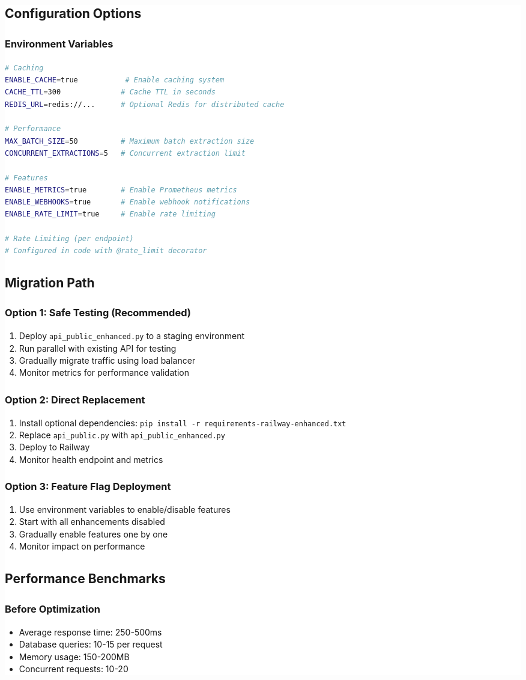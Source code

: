 ## Configuration Options

### Environment Variables
```bash
# Caching
ENABLE_CACHE=true           # Enable caching system
CACHE_TTL=300              # Cache TTL in seconds
REDIS_URL=redis://...      # Optional Redis for distributed cache

# Performance
MAX_BATCH_SIZE=50          # Maximum batch extraction size
CONCURRENT_EXTRACTIONS=5   # Concurrent extraction limit

# Features
ENABLE_METRICS=true        # Enable Prometheus metrics
ENABLE_WEBHOOKS=true       # Enable webhook notifications
ENABLE_RATE_LIMIT=true     # Enable rate limiting

# Rate Limiting (per endpoint)
# Configured in code with @rate_limit decorator
```

## Migration Path

### Option 1: Safe Testing (Recommended)
1. Deploy `api_public_enhanced.py` to a staging environment
2. Run parallel with existing API for testing
3. Gradually migrate traffic using load balancer
4. Monitor metrics for performance validation

### Option 2: Direct Replacement
1. Install optional dependencies: `pip install -r requirements-railway-enhanced.txt`
2. Replace `api_public.py` with `api_public_enhanced.py`
3. Deploy to Railway
4. Monitor health endpoint and metrics

### Option 3: Feature Flag Deployment
1. Use environment variables to enable/disable features
2. Start with all enhancements disabled
3. Gradually enable features one by one
4. Monitor impact on performance

## Performance Benchmarks

### Before Optimization
- Average response time: 250-500ms
- Database queries: 10-15 per request
- Memory usage: 150-200MB
- Concurrent requests: 10-20
